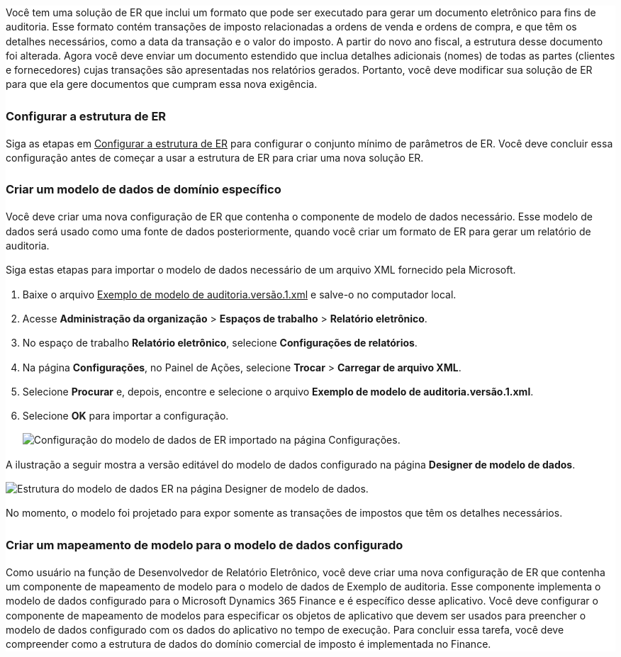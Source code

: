 Você tem uma solução de ER que inclui um formato que pode ser executado para gerar um documento eletrônico para fins de auditoria. Esse formato contém transações de imposto relacionadas a ordens de venda e ordens de compra, e que têm os detalhes necessários, como a data da transação e o valor do imposto. A partir do novo ano fiscal, a estrutura desse documento foi alterada. Agora você deve enviar um documento estendido que inclua detalhes adicionais (nomes) de todas as partes (clientes e fornecedores) cujas transações são apresentadas nos relatórios gerados. Portanto, você deve modificar sua solução de ER para que ela gere documentos que cumpram essa nova exigência.

### <a name="configure-the-er-framework"></a>Configurar a estrutura de ER

Siga as etapas em [Configurar a estrutura de ER](er-quick-start2-customize-report.md#ConfigureFramework) para configurar o conjunto mínimo de parâmetros de ER. Você deve concluir essa configuração antes de começar a usar a estrutura de ER para criar uma nova solução ER.

### <a name="design-a-domain-specific-data-model"></a>Criar um modelo de dados de domínio específico

Você deve criar uma nova configuração de ER que contenha o componente de modelo de dados necessário. Esse modelo de dados será usado como uma fonte de dados posteriormente, quando você criar um formato de ER para gerar um relatório de auditoria.

Siga estas etapas para importar o modelo de dados necessário de um arquivo XML fornecido pela Microsoft.

1. Baixe o arquivo [Exemplo de modelo de auditoria.versão.1.xml](https://download.microsoft.com/download/7/1/9/719b0132-fed7-4c73-8afa-90cac29c2fee/Sample-audit-model.version.1.xml) e salve-o no computador local.
2. Acesse **Administração da organização** \> **Espaços de trabalho** \> **Relatório eletrônico**.
3. No espaço de trabalho **Relatório eletrônico**, selecione **Configurações de relatórios**.
4. Na página **Configurações**, no Painel de Ações, selecione **Trocar** \> **Carregar de arquivo XML**.
5. Selecione **Procurar** e, depois, encontre e selecione o arquivo **Exemplo de modelo de auditoria.versão.1.xml**.
6. Selecione **OK** para importar a configuração.

    ![Configuração do modelo de dados de ER importado na página Configurações.](./media/er-data-model-parameterized-calls-imported-model.png)

A ilustração a seguir mostra a versão editável do modelo de dados configurado na página **Designer de modelo de dados**.

![Estrutura do modelo de dados ER na página Designer de modelo de dados.](./media/er-data-model-parameterized-calls-model1.png)

No momento, o modelo foi projetado para expor somente as transações de impostos que têm os detalhes necessários.

### <a name="design-a-model-mapping-for-the-configured-data-model"></a>Criar um mapeamento de modelo para o modelo de dados configurado

Como usuário na função de Desenvolvedor de Relatório Eletrônico, você deve criar uma nova configuração de ER que contenha um componente de mapeamento de modelo para o modelo de dados de Exemplo de auditoria. Esse componente implementa o modelo de dados configurado para o Microsoft Dynamics 365 Finance e é específico desse aplicativo. Você deve configurar o componente de mapeamento de modelos para especificar os objetos de aplicativo que devem ser usados para preencher o modelo de dados configurado com os dados do aplicativo no tempo de execução. Para concluir essa tarefa, você deve compreender como a estrutura de dados do domínio comercial de imposto é implementada no Finance.
